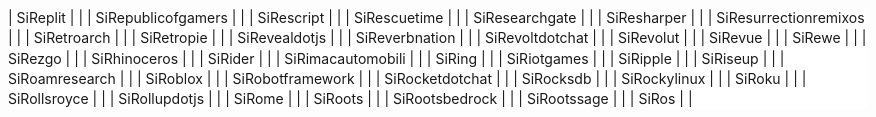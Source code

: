 | SiReplit                       |            |
| SiRepublicofgamers             |            |
| SiRescript                     |            |
| SiRescuetime                   |            |
| SiResearchgate                 |            |
| SiResharper                    |            |
| SiResurrectionremixos          |            |
| SiRetroarch                    |            |
| SiRetropie                     |            |
| SiRevealdotjs                  |            |
| SiReverbnation                 |            |
| SiRevoltdotchat                |            |
| SiRevolut                      |            |
| SiRevue                        |            |
| SiRewe                         |            |
| SiRezgo                        |            |
| SiRhinoceros                   |            |
| SiRider                        |            |
| SiRimacautomobili              |            |
| SiRing                         |            |
| SiRiotgames                    |            |
| SiRipple                       |            |
| SiRiseup                       |            |
| SiRoamresearch                 |            |
| SiRoblox                       |            |
| SiRobotframework               |            |
| SiRocketdotchat                |            |
| SiRocksdb                      |            |
| SiRockylinux                   |            |
| SiRoku                         |            |
| SiRollsroyce                   |            |
| SiRollupdotjs                  |            |
| SiRome                         |            |
| SiRoots                        |            |
| SiRootsbedrock                 |            |
| SiRootssage                    |            |
| SiRos                          |            |